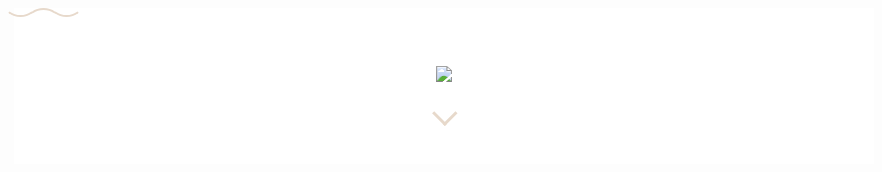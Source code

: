 <section style="display: inline-block;vertical-align: top;width: auto;flex: 0 0 0%;height: auto;align-self: flex-start;border-width: 0px;margin: -16px 0px 0px -10px;box-sizing: border-box;"><section style="box-sizing: border-box;" powered-by="xiumi.us"><section style="display: inline-block;width: 33px;height: 25px;vertical-align: top;overflow: hidden;border-style: solid;border-width: 2px;border-radius: 50%;border-color: rgba(255, 255, 255, 0) rgba(255, 255, 255, 0) rgb(231, 217, 203);box-sizing: border-box;"><svg viewBox="0 0 1 1" style="float:left;line-height:0;width:0;vertical-align:top;"></svg></section></section></section><section style="display: inline-block;vertical-align: top;width: auto;flex: 0 0 0%;height: auto;align-self: flex-start;border-width: 0px;margin: 0px 0px 0px -10px;box-sizing: border-box;"><section style="box-sizing: border-box;" powered-by="xiumi.us"><section style="display: inline-block;width: 33px;height: 25px;vertical-align: top;overflow: hidden;border-style: solid;border-width: 2px;border-radius: 50%;border-color: rgb(231, 217, 203) rgba(255, 255, 255, 0) rgba(255, 255, 255, 0);box-sizing: border-box;"><svg viewBox="0 0 1 1" style="float:left;line-height:0;width:0;vertical-align:top;"></svg></section></section></section><section style="display: inline-block;vertical-align: top;width: auto;flex: 0 0 0%;height: auto;align-self: flex-start;border-width: 0px;margin: -16px 0px 0px -10px;box-sizing: border-box;"><section style="box-sizing: border-box;" powered-by="xiumi.us"><section style="display: inline-block;width: 33px;height: 25px;vertical-align: top;overflow: hidden;border-style: solid;border-width: 2px;border-radius: 50%;border-color: rgba(255, 255, 255, 0) rgba(255, 255, 255, 0) rgb(231, 217, 203);box-sizing: border-box;"><svg viewBox="0 0 1 1" style="float:left;line-height:0;width:0;vertical-align:top;"></svg></section></section></section></section><p style="white-space: normal;margin: 0px;padding: 0px;box-sizing: border-box;" powered-by="xiumi.us"><br style="box-sizing: border-box;"></p><section style="text-align: center;margin-top: 10px;margin-bottom: 10px;box-sizing: border-box;" powered-by="xiumi.us"><section style="max-width: 100%;vertical-align: middle;display: inline-block;line-height: 0;width: 90%;height: auto;box-sizing: border-box;"><img class="rich_pages wxw-img" data-ratio="0.998358" data-src="https://mmbiz.qpic.cn/mmbiz_png/7CNdqYbqvBK06P1msFfPYOLAlUVLvMeUZoicCDB8UMj67vZuu9Biba6SCQibkLhcmMAKtg1WcLzLwNeCFDOJrFeicw/640?wx_fmt=png" data-type="png" data-w="609" style="vertical-align: middle;max-width: 100%;width: 520px;box-sizing: border-box;height: auto;" src="./images/image_1.jpg"></section></section><section style="transform: rotateZ(45deg);box-sizing: border-box;" powered-by="xiumi.us"><section style="text-align: center;margin: 20px 0px;box-sizing: border-box;"><section style="display: inline-block;width: 18px;height: 18px;vertical-align: top;overflow: hidden;border-style: solid;border-width: 0px 3px 3px 0px;border-color: rgb(62, 62, 62) rgb(231, 217, 203) rgb(231, 217, 203) rgb(62, 62, 62);box-sizing: border-box;"><svg viewBox="0 0 1 1" style="float:left;line-height:0;width:0;vertical-align:top;"></svg></section></section></section><section style="margin: 10px 0px -11px;text-align: left;transform: translate3d(28px, 0px, 0px);-webkit-transform: translate3d(28px, 0px, 0px);-moz-transform: translate3d(28px, 0px, 0px);-o-transform: translate3d(28px, 0px, 0px);box-sizing: border-box;" powered-by="xiumi.us"><section style="text-align: justify;color: rgb(231, 217, 203);box-sizing: border-box;"><p style="text-align: left;white-space: normal;margin: 0px;padding: 0px;box-sizing: border-box;"><span style="background-color: rgb(255, 255, 255);box-sizing: border-box;">&nbsp;